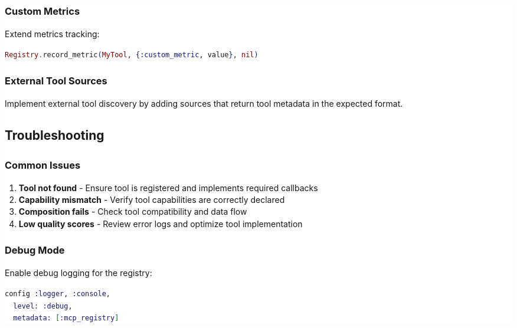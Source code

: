### Custom Metrics

Extend metrics tracking:

```elixir
Registry.record_metric(MyTool, {:custom_metric, value}, nil)
```

### External Tool Sources

Implement external tool discovery by adding sources that return tool metadata in the expected format.

## Troubleshooting

### Common Issues

1. **Tool not found** - Ensure tool is registered and implements required callbacks
2. **Capability mismatch** - Verify tool capabilities are correctly declared
3. **Composition fails** - Check tool compatibility and data flow
4. **Low quality scores** - Review error logs and optimize tool implementation

### Debug Mode

Enable debug logging for the registry:

```elixir
config :logger, :console,
  level: :debug,
  metadata: [:mcp_registry]
```